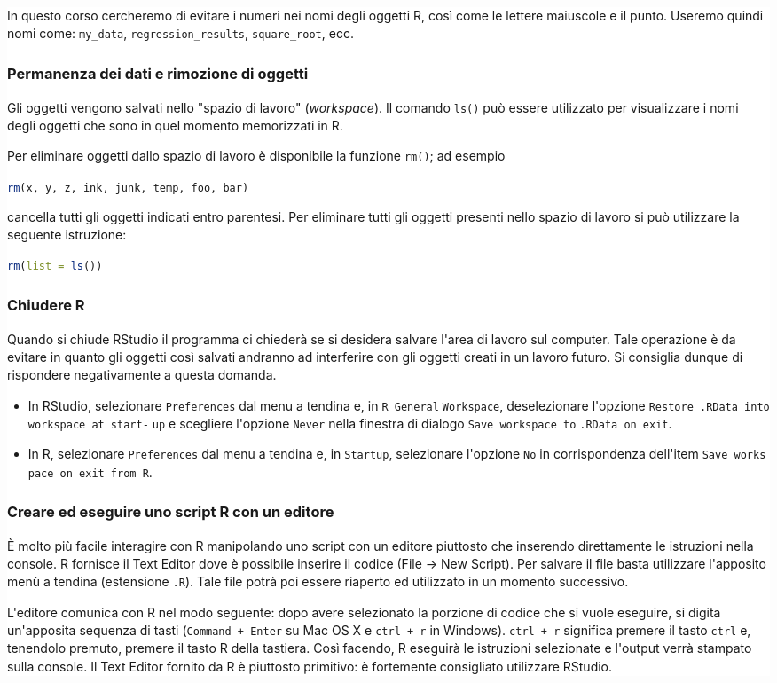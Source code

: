 In questo corso cercheremo di evitare i numeri nei nomi degli oggetti $\mathsf{R}$, così come le lettere maiuscole e il punto. Useremo quindi nomi come: `my_data`, `regression_results`, `square_root`, ecc.

### Permanenza dei dati e rimozione di oggetti

Gli oggetti vengono salvati nello "spazio di lavoro" (*workspace*). Il
comando `ls()` può essere utilizzato per visualizzare i nomi degli
oggetti che sono in quel momento memorizzati in $\mathsf{R}$.

Per eliminare oggetti dallo spazio di lavoro è disponibile la funzione
`rm()`; ad esempio


```r
rm(x, y, z, ink, junk, temp, foo, bar)
```

cancella tutti gli oggetti indicati entro parentesi. Per eliminare tutti
gli oggetti presenti nello spazio di lavoro si può utilizzare la
seguente istruzione:


```r
rm(list = ls())
```

### Chiudere R

Quando si chiude RStudio il programma ci chiederà se si desidera salvare
l'area di lavoro sul computer. Tale operazione è da evitare in quanto
gli oggetti così salvati andranno ad interferire con gli oggetti creati
in un lavoro futuro. Si consiglia dunque di rispondere negativamente a
questa domanda.

-   In RStudio, selezionare `Preferences` dal menu a tendina e, in
    `R General` `Workspace`, deselezionare l'opzione
    `Restore .RData into workspace at start-` `up` e scegliere l'opzione
    `Never` nella finestra di dialogo `Save workspace to`
    `.RData on exit`.

-   In R, selezionare `Preferences` dal menu a tendina e, in `Startup`,
    selezionare l'opzione `No` in corrispondenza dell'item
    `Save workspace on exit from R`.

### Creare ed eseguire uno script R con un editore 

È molto più facile interagire con R manipolando uno script con un
editore piuttosto che inserendo direttamente le istruzioni nella
console. $\mathsf{R}$ fornisce il Text Editor dove è possibile inserire il codice
(File $\to$ New Script). Per salvare il file basta utilizzare l'apposito
menù a tendina (estensione `.R`). Tale file potrà poi essere riaperto ed
utilizzato in un momento successivo.

L'editore comunica con $\mathsf{R}$ nel modo seguente: dopo avere selezionato la
porzione di codice che si vuole eseguire, si digita un'apposita sequenza
di tasti (`Command + Enter` su Mac OS X e `ctrl + r` in Windows).
`ctrl + r` significa premere il tasto `ctrl` e, tenendolo premuto, premere il tasto $\mathsf{R}$ della tastiera.
Così facendo, $\mathsf{R}$ eseguirà le istruzioni selezionate e l'output verrà
stampato sulla console. Il Text Editor fornito da $\mathsf{R}$ è piuttosto
primitivo: è fortemente consigliato utilizzare RStudio.
